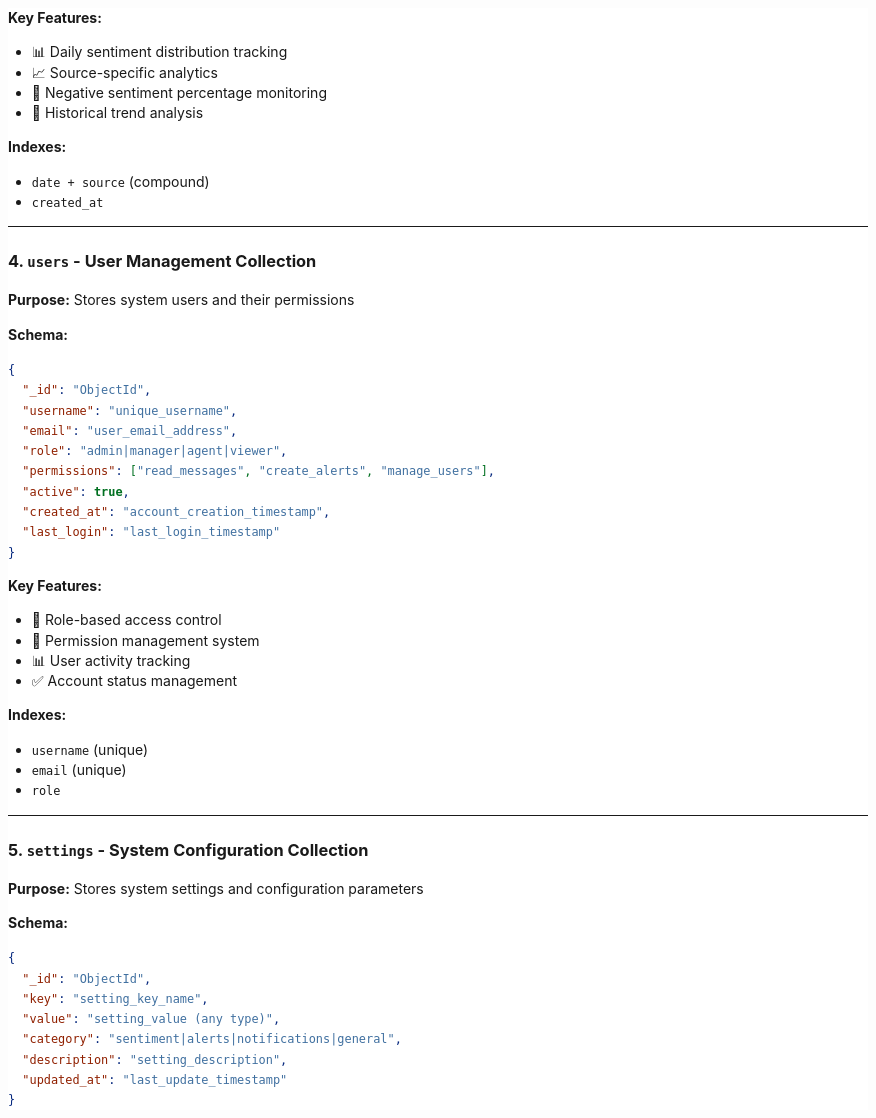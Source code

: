 **Key Features:**
- 📊 Daily sentiment distribution tracking
- 📈 Source-specific analytics
- 🎯 Negative sentiment percentage monitoring
- 📅 Historical trend analysis

**Indexes:**
- `date + source` (compound)
- `created_at`

---

### 4. **`users`** - User Management Collection
**Purpose:** Stores system users and their permissions

**Schema:**
```json
{
  "_id": "ObjectId",
  "username": "unique_username",
  "email": "user_email_address",
  "role": "admin|manager|agent|viewer",
  "permissions": ["read_messages", "create_alerts", "manage_users"],
  "active": true,
  "created_at": "account_creation_timestamp",
  "last_login": "last_login_timestamp"
}
```

**Key Features:**
- 👤 Role-based access control
- 🔐 Permission management system
- 📊 User activity tracking
- ✅ Account status management

**Indexes:**
- `username` (unique)
- `email` (unique)
- `role`

---

### 5. **`settings`** - System Configuration Collection
**Purpose:** Stores system settings and configuration parameters

**Schema:**
```json
{
  "_id": "ObjectId",
  "key": "setting_key_name",
  "value": "setting_value (any type)",
  "category": "sentiment|alerts|notifications|general",
  "description": "setting_description",
  "updated_at": "last_update_timestamp"
}
```
